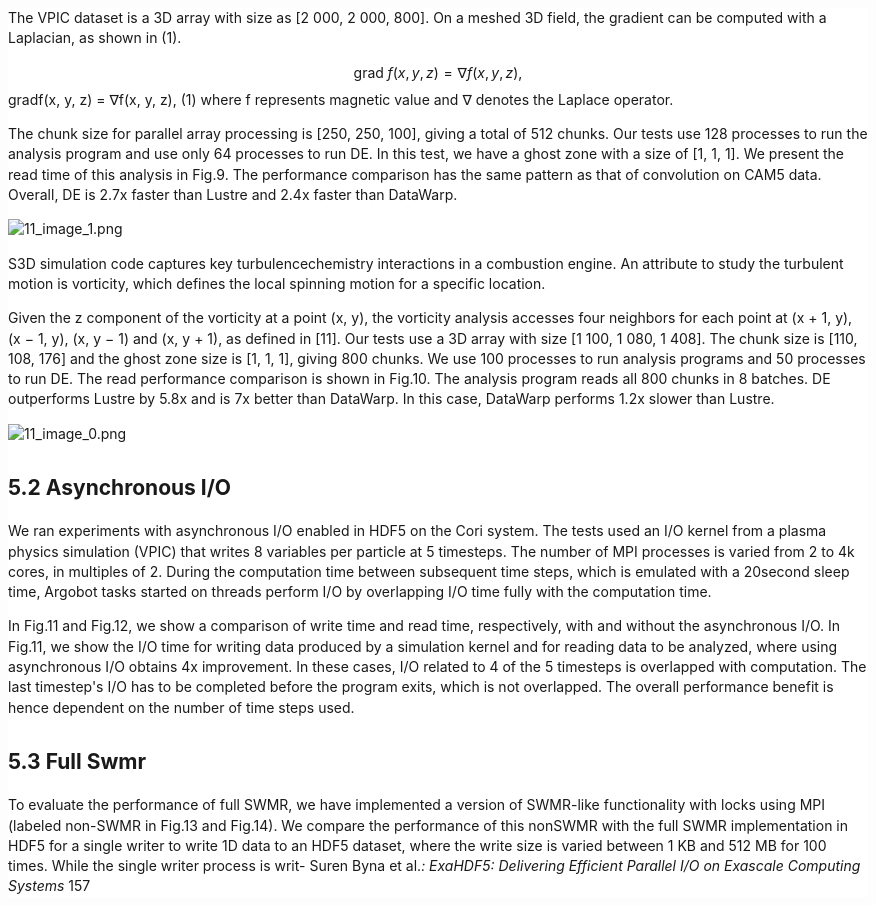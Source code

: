 The VPIC dataset is a 3D array with size as
[2 000, 2 000, 800]. On a meshed 3D field, the gradient can be computed with a Laplacian, as shown in (1).

$$\operatorname{grad}\!f(x,y,z)=\nabla f(x,y,z),$$
gradf(x, y, z) = ∇f(x, y, z), (1)
where f represents magnetic value and ∇ denotes the Laplace operator.

The chunk size for parallel array processing is
[250, 250, 100], giving a total of 512 chunks. Our tests use 128 processes to run the analysis program and use only 64 processes to run DE. In this test, we have a ghost zone with a size of [1, 1, 1]. We present the read time of this analysis in Fig.9. The performance comparison has the same pattern as that of convolution on CAM5 data. Overall, DE is 2.7x faster than Lustre and 2.4x faster than DataWarp.

![11_image_1.png](11_image_1.png)

S3D simulation code captures key turbulencechemistry interactions in a combustion engine. An attribute to study the turbulent motion is vorticity, which defines the local spinning motion for a specific location.

Given the z component of the vorticity at a point (x, y),
the vorticity analysis accesses four neighbors for each point at (x + 1, y), (x − 1, y), (x, y − 1) and (x, y + 1),
as defined in [11]. Our tests use a 3D array with size
[1 100, 1 080, 1 408]. The chunk size is [110, 108, 176] and the ghost zone size is [1, 1, 1], giving 800 chunks. We use 100 processes to run analysis programs and 50 processes to run DE. The read performance comparison is shown in Fig.10. The analysis program reads all 800 chunks in 8 batches. DE outperforms Lustre by 5.8x and is 7x better than DataWarp. In this case, DataWarp performs 1.2x slower than Lustre.

![11_image_0.png](11_image_0.png)

## 5.2 Asynchronous I/O

We ran experiments with asynchronous I/O enabled in HDF5 on the Cori system. The tests used an I/O kernel from a plasma physics simulation (VPIC) that writes 8 variables per particle at 5 timesteps. The number of MPI processes is varied from 2 to 4k cores, in multiples of 2. During the computation time between subsequent time steps, which is emulated with a 20second sleep time, Argobot tasks started on threads perform I/O by overlapping I/O time fully with the computation time.

In Fig.11 and Fig.12, we show a comparison of write time and read time, respectively, with and without the asynchronous I/O. In Fig.11, we show the I/O time for writing data produced by a simulation kernel and for reading data to be analyzed, where using asynchronous I/O obtains 4x improvement. In these cases, I/O related to 4 of the 5 timesteps is overlapped with computation. The last timestep's I/O has to be completed before the program exits, which is not overlapped. The overall performance benefit is hence dependent on the number of time steps used.

## 5.3 Full Swmr

To evaluate the performance of full SWMR, we have implemented a version of SWMR-like functionality with locks using MPI (labeled non-SWMR in Fig.13 and Fig.14). We compare the performance of this nonSWMR with the full SWMR implementation in HDF5 for a single writer to write 1D data to an HDF5 dataset, where the write size is varied between 1 KB and 512 MB for 100 times. While the single writer process is writ-
Suren Byna et al.*: ExaHDF5: Delivering Efficient Parallel I/O on Exascale Computing Systems* 157
